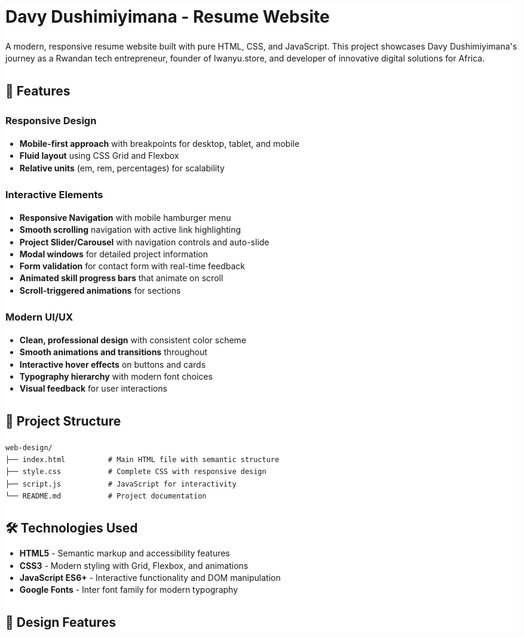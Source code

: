 # Davy Dushimiyimana - Resume Website

A modern, responsive resume website built with pure HTML, CSS, and JavaScript. This project showcases Davy Dushimiyimana's journey as a Rwandan tech entrepreneur, founder of Iwanyu.store, and developer of innovative digital solutions for Africa.

## 🚀 Features

### Responsive Design
- **Mobile-first approach** with breakpoints for desktop, tablet, and mobile
- **Fluid layout** using CSS Grid and Flexbox
- **Relative units** (em, rem, percentages) for scalability

### Interactive Elements
- **Responsive Navigation** with mobile hamburger menu
- **Smooth scrolling** navigation with active link highlighting
- **Project Slider/Carousel** with navigation controls and auto-slide
- **Modal windows** for detailed project information
- **Form validation** for contact form with real-time feedback
- **Animated skill progress bars** that animate on scroll
- **Scroll-triggered animations** for sections

### Modern UI/UX
- **Clean, professional design** with consistent color scheme
- **Smooth animations and transitions** throughout
- **Interactive hover effects** on buttons and cards
- **Typography hierarchy** with modern font choices
- **Visual feedback** for user interactions

## 📁 Project Structure

```
web-design/
├── index.html          # Main HTML file with semantic structure
├── style.css           # Complete CSS with responsive design
├── script.js           # JavaScript for interactivity
└── README.md           # Project documentation
```

## 🛠️ Technologies Used

- **HTML5** - Semantic markup and accessibility features
- **CSS3** - Modern styling with Grid, Flexbox, and animations
- **JavaScript ES6+** - Interactive functionality and DOM manipulation
- **Google Fonts** - Inter font family for modern typography

## 🎨 Design Features
